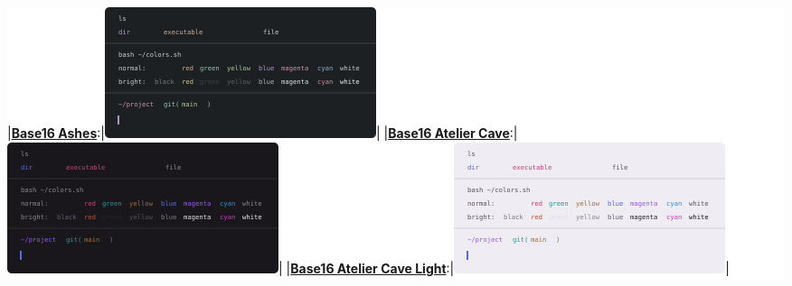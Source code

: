 |**[Base16 Ashes](base16_ashes.yaml)**:|<img src='previews/base16_ashes.yaml.svg' width='300'>|
|**[Base16 Atelier Cave](base16_atelier_cave.yaml)**:|<img src='previews/base16_atelier_cave.yaml.svg' width='300'>|
|**[Base16 Atelier Cave Light](base16_atelier_cave_light.yaml)**:|<img src='previews/base16_atelier_cave_light.yaml.svg' width='300'>|